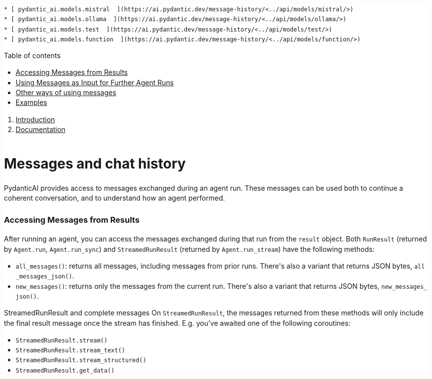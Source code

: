     * [ pydantic_ai.models.mistral  ](https://ai.pydantic.dev/message-history/<../api/models/mistral/>)
    * [ pydantic_ai.models.ollama  ](https://ai.pydantic.dev/message-history/<../api/models/ollama/>)
    * [ pydantic_ai.models.test  ](https://ai.pydantic.dev/message-history/<../api/models/test/>)
    * [ pydantic_ai.models.function  ](https://ai.pydantic.dev/message-history/<../api/models/function/>)


Table of contents 
  * [ Accessing Messages from Results  ](https://ai.pydantic.dev/message-history/<#accessing-messages-from-results>)
  * [ Using Messages as Input for Further Agent Runs  ](https://ai.pydantic.dev/message-history/<#using-messages-as-input-for-further-agent-runs>)
  * [ Other ways of using messages  ](https://ai.pydantic.dev/message-history/<#other-ways-of-using-messages>)
  * [ Examples  ](https://ai.pydantic.dev/message-history/<#examples>)


  1. [ Introduction  ](https://ai.pydantic.dev/message-history/<..>)
  2. [ Documentation  ](https://ai.pydantic.dev/message-history/<../agents/>)


# Messages and chat history
PydanticAI provides access to messages exchanged during an agent run. These messages can be used both to continue a coherent conversation, and to understand how an agent performed.
### Accessing Messages from Results
After running an agent, you can access the messages exchanged during that run from the `result` object.
Both `RunResult`[](https://ai.pydantic.dev/message-history/<../api/result/#pydantic_ai.result.RunResult>) (returned by `Agent.run`[](https://ai.pydantic.dev/message-history/<../api/agent/#pydantic_ai.agent.Agent.run>), `Agent.run_sync`[](https://ai.pydantic.dev/message-history/<../api/agent/#pydantic_ai.agent.Agent.run_sync>)) and `StreamedRunResult`[](https://ai.pydantic.dev/message-history/<../api/result/#pydantic_ai.result.StreamedRunResult>) (returned by `Agent.run_stream`[](https://ai.pydantic.dev/message-history/<../api/agent/#pydantic_ai.agent.Agent.run_stream>)) have the following methods:
  * `all_messages()`[](https://ai.pydantic.dev/message-history/<../api/result/#pydantic_ai.result.RunResult.all_messages>): returns all messages, including messages from prior runs. There's also a variant that returns JSON bytes, `all_messages_json()`[](https://ai.pydantic.dev/message-history/<../api/result/#pydantic_ai.result.RunResult.all_messages_json>).
  * `new_messages()`[](https://ai.pydantic.dev/message-history/<../api/result/#pydantic_ai.result.RunResult.new_messages>): returns only the messages from the current run. There's also a variant that returns JSON bytes, `new_messages_json()`[](https://ai.pydantic.dev/message-history/<../api/result/#pydantic_ai.result.RunResult.new_messages_json>).


StreamedRunResult and complete messages
On `StreamedRunResult`[](https://ai.pydantic.dev/message-history/<../api/result/#pydantic_ai.result.StreamedRunResult>), the messages returned from these methods will only include the final result message once the stream has finished.
E.g. you've awaited one of the following coroutines:
  * `StreamedRunResult.stream()`[](https://ai.pydantic.dev/message-history/<../api/result/#pydantic_ai.result.StreamedRunResult.stream>)
  * `StreamedRunResult.stream_text()`[](https://ai.pydantic.dev/message-history/<../api/result/#pydantic_ai.result.StreamedRunResult.stream_text>)
  * `StreamedRunResult.stream_structured()`[](https://ai.pydantic.dev/message-history/<../api/result/#pydantic_ai.result.StreamedRunResult.stream_structured>)
  * `StreamedRunResult.get_data()`[](https://ai.pydantic.dev/message-history/<../api/result/#pydantic_ai.result.StreamedRunResult.get_data>)
